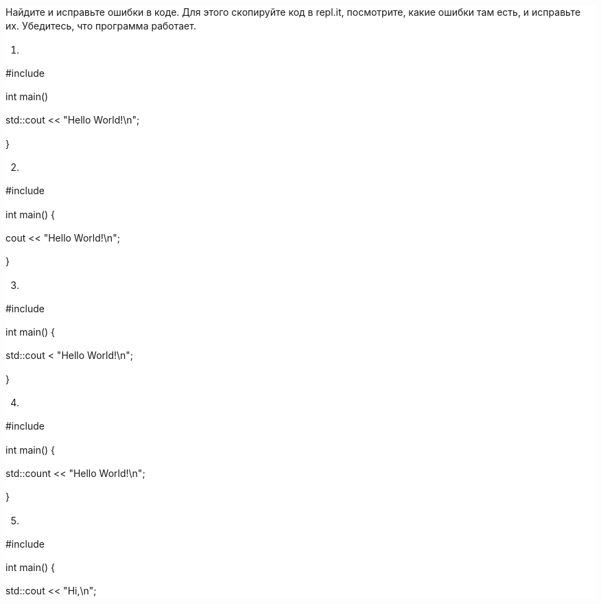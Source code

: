 Найдите и исправьте ошибки в коде. Для этого скопируйте код в repl.it, посмотрите, какие ошибки там есть, и исправьте их. Убедитесь, что программа работает.



1.

#include <iostream>

 

int main() 

  std::cout << "Hello World!\n";

}

 

2.

#include <iostream>

 

int main() {

  cout << "Hello World!\n";

}

 

3.

#include <iostream>

 

int main() {

  std::cout < "Hello World!\n";

}

 

4.

#include <iostream>

 

int main() {

  std::count << "Hello World!\n";

}

 

5.

#include <iostream>

 

int main() {

  std::cout << "Hi,\n";
